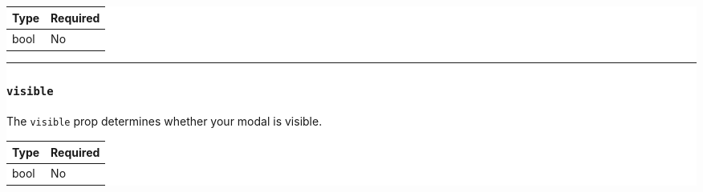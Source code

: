 | Type | Required |
| ---- | -------- |
| bool | No       |

---

### `visible`

The `visible` prop determines whether your modal is visible.

| Type | Required |
| ---- | -------- |
| bool | No       |
